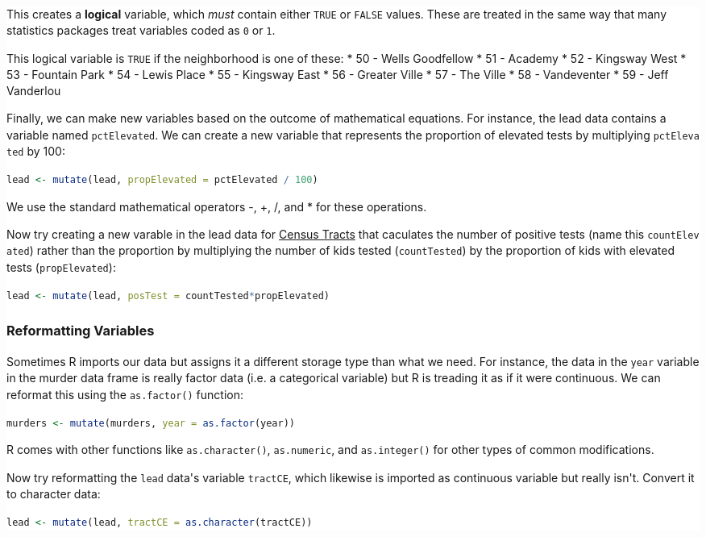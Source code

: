 This creates a **logical** variable, which *must* contain either `TRUE` or `FALSE` values. These are treated in the same way that many statistics packages treat variables coded as `0` or `1`.

This logical variable is `TRUE` if the neighborhood is one of these: \* 50 - Wells Goodfellow \* 51 - Academy \* 52 - Kingsway West \* 53 - Fountain Park \* 54 - Lewis Place \* 55 - Kingsway East \* 56 - Greater Ville \* 57 - The Ville \* 58 - Vandeventer \* 59 - Jeff Vanderlou

Finally, we can make new variables based on the outcome of mathematical equations. For instance, the lead data contains a variable named `pctElevated`. We can create a new variable that represents the proportion of elevated tests by multiplying `pctElevated` by 100:

``` r
lead <- mutate(lead, propElevated = pctElevated / 100)
```

We use the standard mathematical operators -, +, /, and \* for these operations.

Now try creating a new varable in the lead data for [Census Tracts](https://www.census.gov/geo/reference/gtc/gtc_ct.html) that caculates the number of positive tests (name this `countElevated`) rather than the proportion by multiplying the number of kids tested (`countTested`) by the proportion of kids with elevated tests (`propElevated`):

``` r
lead <- mutate(lead, posTest = countTested*propElevated)
```

### Reformatting Variables

Sometimes R imports our data but assigns it a different storage type than what we need. For instance, the data in the `year` variable in the murder data frame is really factor data (i.e. a categorical variable) but R is treading it as if it were continuous. We can reformat this using the `as.factor()` function:

``` r
murders <- mutate(murders, year = as.factor(year))
```

R comes with other functions like `as.character()`, `as.numeric`, and `as.integer()` for other types of common modifications.

Now try reformatting the `lead` data's variable `tractCE`, which likewise is imported as continuous variable but really isn't. Convert it to character data:

``` r
lead <- mutate(lead, tractCE = as.character(tractCE))
```
